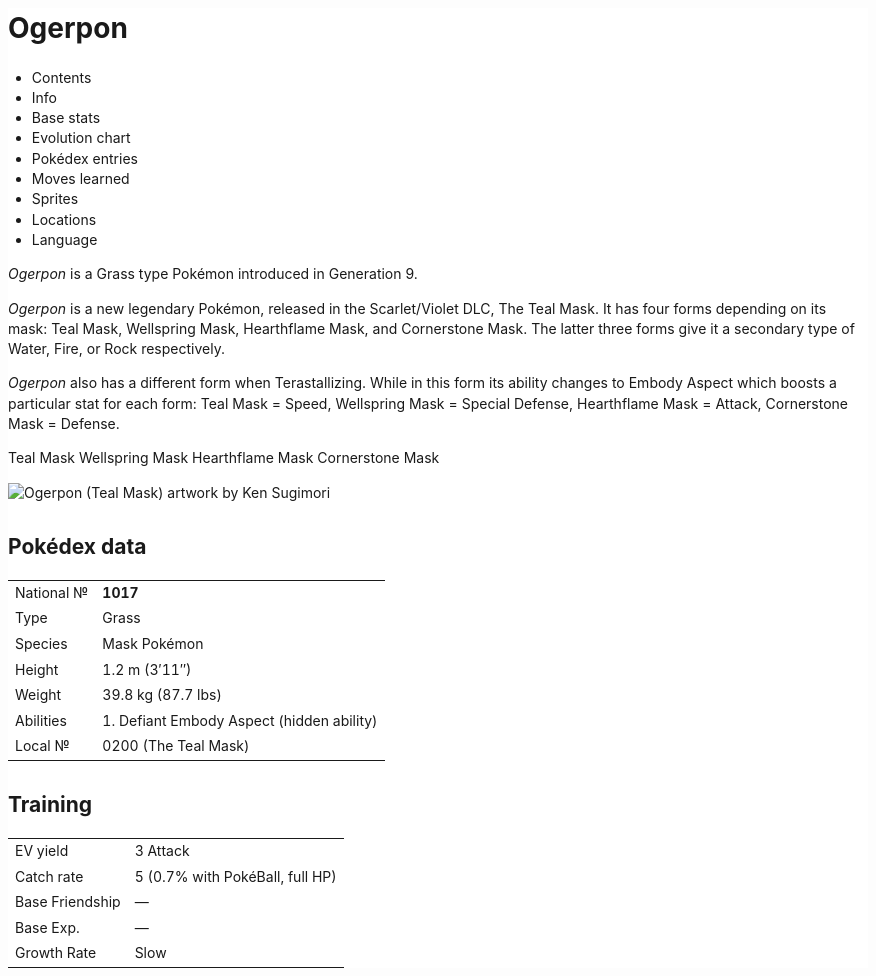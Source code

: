 Ogerpon
=======

* Contents
* Info
* Base stats
* Evolution chart
* Pokédex entries
* Moves learned
* Sprites
* Locations
* Language

*Ogerpon* is a Grass type Pokémon introduced in Generation 9.

*Ogerpon* is a new legendary Pokémon, released in the Scarlet/Violet DLC, The Teal Mask. It has four forms depending on its mask: Teal Mask, Wellspring Mask, Hearthflame Mask, and Cornerstone Mask. The latter three forms give it a secondary type of Water, Fire, or Rock respectively.

*Ogerpon* also has a different form when Terastallizing. While in this form its ability changes to Embody Aspect which boosts a particular stat for each form: Teal Mask = Speed, Wellspring Mask = Special Defense, Hearthflame Mask = Attack, Cornerstone Mask = Defense.

Teal Mask
Wellspring Mask
Hearthflame Mask
Cornerstone Mask

![Ogerpon (Teal Mask) artwork by Ken Sugimori](https://img.pokemondb.net/artwork/ogerpon-teal.jpg)

Pokédex data
------------

|  |  |
| --- | --- |
| National № | **1017** |
| Type | Grass |
| Species | Mask Pokémon |
| Height | 1.2 m (3′11″) |
| Weight | 39.8 kg (87.7 lbs) |
| Abilities | 1. Defiant Embody Aspect (hidden ability) |
| Local № | 0200 (The Teal Mask) |

Training
--------

|  |  |
| --- | --- |
| EV yield | 3 Attack |
| Catch rate | 5 (0.7% with PokéBall, full HP) |
| Base Friendship | — |
| Base Exp. | — |
| Growth Rate | Slow |
